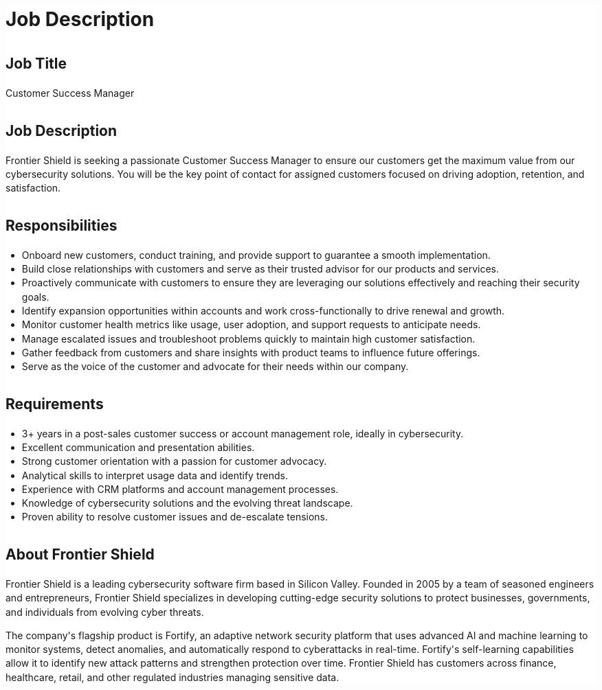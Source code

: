 # Job Description

## Job Title
Customer Success Manager

## Job Description
Frontier Shield is seeking a passionate Customer Success Manager to ensure our customers get the maximum value from our cybersecurity solutions. You will be the key point of contact for assigned customers focused on driving adoption, retention, and satisfaction.

## Responsibilities
- Onboard new customers, conduct training, and provide support to guarantee a smooth implementation.
- Build close relationships with customers and serve as their trusted advisor for our products and services.
- Proactively communicate with customers to ensure they are leveraging our solutions effectively and reaching their security goals.
- Identify expansion opportunities within accounts and work cross-functionally to drive renewal and growth.
- Monitor customer health metrics like usage, user adoption, and support requests to anticipate needs.
- Manage escalated issues and troubleshoot problems quickly to maintain high customer satisfaction.
- Gather feedback from customers and share insights with product teams to influence future offerings.
- Serve as the voice of the customer and advocate for their needs within our company.

## Requirements
- 3+ years in a post-sales customer success or account management role, ideally in cybersecurity.
- Excellent communication and presentation abilities.
- Strong customer orientation with a passion for customer advocacy.
- Analytical skills to interpret usage data and identify trends.
- Experience with CRM platforms and account management processes.
- Knowledge of cybersecurity solutions and the evolving threat landscape.
- Proven ability to resolve customer issues and de-escalate tensions.

## About Frontier Shield
Frontier Shield is a leading cybersecurity software firm based in Silicon Valley. Founded in 2005 by a team of seasoned engineers and entrepreneurs, Frontier Shield specializes in developing cutting-edge security solutions to protect businesses, governments, and individuals from evolving cyber threats.

The company's flagship product is Fortify, an adaptive network security platform that uses advanced AI and machine learning to monitor systems, detect anomalies, and automatically respond to cyberattacks in real-time. Fortify's self-learning capabilities allow it to identify new attack patterns and strengthen protection over time. Frontier Shield has customers across finance, healthcare, retail, and other regulated industries managing sensitive data.

